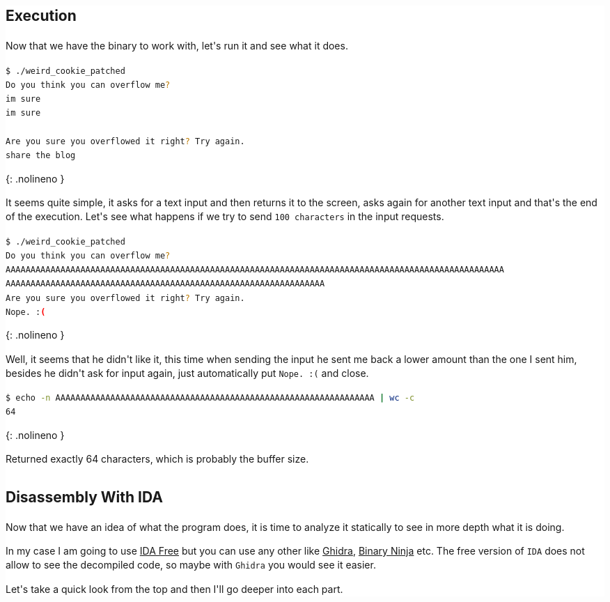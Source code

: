 ## Execution

Now that we have the binary to work with, let's run it and see what it does.

```bash
$ ./weird_cookie_patched 
Do you think you can overflow me?
im sure
im sure

Are you sure you overflowed it right? Try again.
share the blog
```
{: .nolineno }

It seems quite simple, it asks for a text input and then returns it to the screen, asks again for another text input and that's the end of the execution.
Let's see what happens if we try to send `100 characters` in the input requests.

```bash
$ ./weird_cookie_patched
Do you think you can overflow me?
AAAAAAAAAAAAAAAAAAAAAAAAAAAAAAAAAAAAAAAAAAAAAAAAAAAAAAAAAAAAAAAAAAAAAAAAAAAAAAAAAAAAAAAAAAAAAAAAAAAA
AAAAAAAAAAAAAAAAAAAAAAAAAAAAAAAAAAAAAAAAAAAAAAAAAAAAAAAAAAAAAAAA
Are you sure you overflowed it right? Try again.
Nope. :(
```
{: .nolineno }

Well, it seems that he didn't like it, this time when sending the input he sent me back a lower amount than the one I sent him, besides he didn't ask for input again, just automatically put `Nope. :(` and close.

```bash
$ echo -n AAAAAAAAAAAAAAAAAAAAAAAAAAAAAAAAAAAAAAAAAAAAAAAAAAAAAAAAAAAAAAAA | wc -c                         
64
```
{: .nolineno }

Returned exactly 64 characters, which is probably the buffer size.

## Disassembly With IDA

Now that we have an idea of what the program does, it is time to analyze it statically to see in more depth what it is doing.

In my case I am going to use [IDA Free](https://hex-rays.com/ida-free/) but you can use any other like [Ghidra](https://github.com/NationalSecurityAgency/ghidra), [Binary Ninja](https://binary.ninja/) etc. The free version of `IDA` does not allow to see the decompiled code, so maybe with `Ghidra` you would see it easier.

Let's take a quick look from the top and then I'll go deeper into each part.
